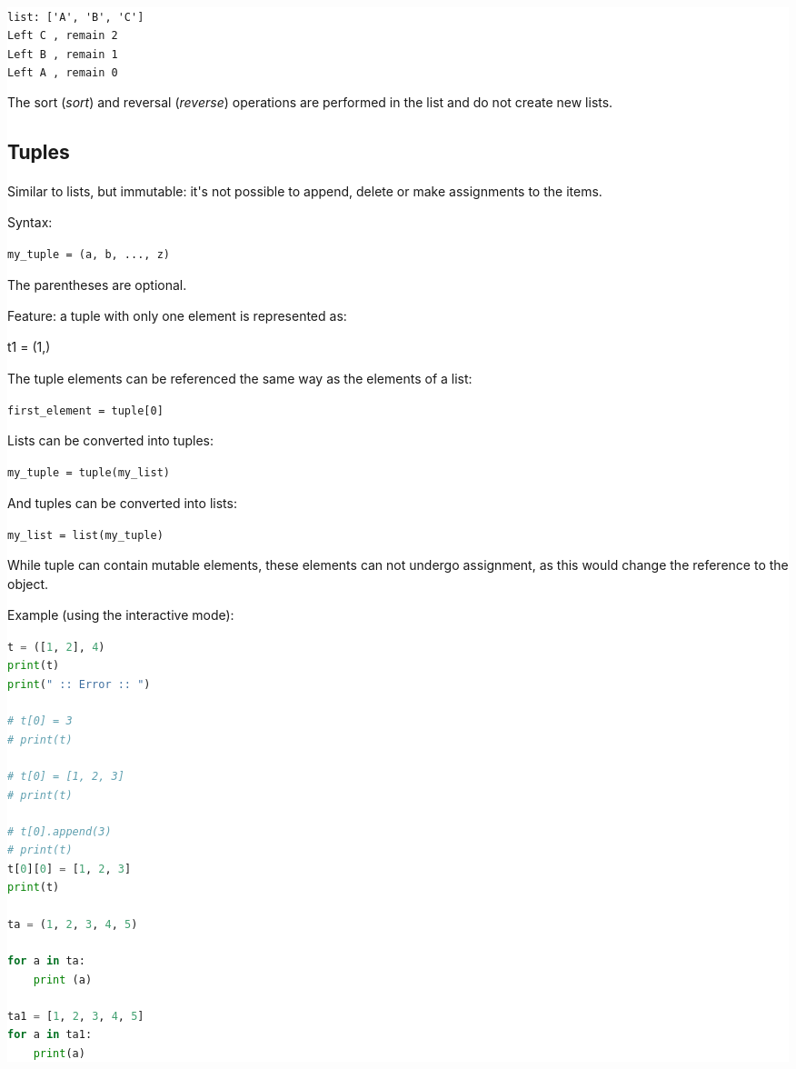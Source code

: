     list: ['A', 'B', 'C']
    Left C , remain 2
    Left B , remain 1
    Left A , remain 0
    

The sort (*sort*) and reversal (*reverse*) operations are performed in the list and do not create new lists.

Tuples
------
Similar to lists, but immutable: it's not possible to append, delete or make assignments to the items.

Syntax:

    my_tuple = (a, b, ..., z)

The parentheses are optional.

Feature: a tuple with only one element is represented as:

t1 = (1,)

The tuple elements can be referenced the same way as the elements of a list:

    first_element = tuple[0]

Lists can be converted into tuples:

    my_tuple = tuple(my_list)

And tuples can be converted into lists:

    my_list = list(my_tuple)

While tuple can contain mutable elements, these elements can not undergo assignment, as this would change the reference to the object.

Example (using the interactive mode):


```python
t = ([1, 2], 4)
print(t)
print(" :: Error :: ")

# t[0] = 3
# print(t)

# t[0] = [1, 2, 3]
# print(t)

# t[0].append(3)
# print(t)
t[0][0] = [1, 2, 3]
print(t)

ta = (1, 2, 3, 4, 5)

for a in ta:
    print (a)
        
ta1 = [1, 2, 3, 4, 5]
for a in ta1:
    print(a)
```
